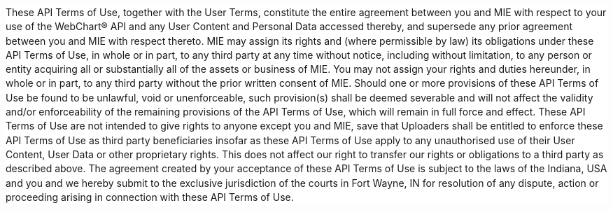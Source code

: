 These API Terms of Use, together with the User Terms, constitute the entire agreement between you and MIE with respect to your use of the WebChart® API and any User Content and Personal Data accessed thereby, and supersede any prior agreement between you and MIE with respect thereto. MIE may assign its rights and (where permissible by law) its obligations under these API Terms of Use, in whole or in part, to any third party at any time without notice, including without limitation, to any person or entity acquiring all or substantially all of the assets or business of MIE. You may not assign your rights and duties hereunder, in whole or in part, to any third party without the prior written consent of MIE. Should one or more provisions of these API Terms of Use be found to be unlawful, void or unenforceable, such provision(s) shall be deemed severable and will not affect the validity and/or enforceability of the remaining provisions of the API Terms of Use, which will remain in full force and effect. These API Terms of Use are not intended to give rights to anyone except you and MIE, save that Uploaders shall be entitled to enforce these API Terms of Use as third party beneficiaries insofar as these API Terms of Use apply to any unauthorised use of their User Content, User Data or other proprietary rights. This does not affect our right to transfer our rights or obligations to a third party as described above. The agreement created by your acceptance of these API Terms of Use is subject to the laws of the Indiana, USA and you and we hereby submit to the exclusive jurisdiction of the courts in Fort Wayne, IN for resolution of any dispute, action or proceeding arising in connection with these API Terms of Use.

